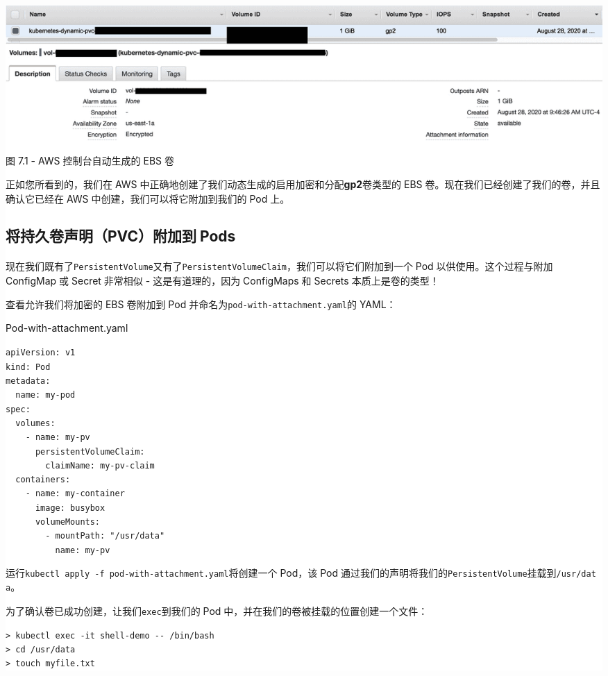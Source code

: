 ![图 7.1 - AWS 控制台自动生成的 EBS 卷](img/B14790_07_001.jpg)

图 7.1 - AWS 控制台自动生成的 EBS 卷

正如您所看到的，我们在 AWS 中正确地创建了我们动态生成的启用加密和分配**gp2**卷类型的 EBS 卷。现在我们已经创建了我们的卷，并且确认它已经在 AWS 中创建，我们可以将它附加到我们的 Pod 上。

## 将持久卷声明（PVC）附加到 Pods

现在我们既有了`PersistentVolume`又有了`PersistentVolumeClaim`，我们可以将它们附加到一个 Pod 以供使用。这个过程与附加 ConfigMap 或 Secret 非常相似 - 这是有道理的，因为 ConfigMaps 和 Secrets 本质上是卷的类型！

查看允许我们将加密的 EBS 卷附加到 Pod 并命名为`pod-with-attachment.yaml`的 YAML：

Pod-with-attachment.yaml

```
apiVersion: v1
kind: Pod
metadata:
  name: my-pod
spec:
  volumes:
    - name: my-pv
      persistentVolumeClaim:
        claimName: my-pv-claim
  containers:
    - name: my-container
      image: busybox
      volumeMounts:
        - mountPath: "/usr/data"
          name: my-pv
```

运行`kubectl apply -f pod-with-attachment.yaml`将创建一个 Pod，该 Pod 通过我们的声明将我们的`PersistentVolume`挂载到`/usr/data`。

为了确认卷已成功创建，让我们`exec`到我们的 Pod 中，并在我们的卷被挂载的位置创建一个文件：

```
> kubectl exec -it shell-demo -- /bin/bash
> cd /usr/data
> touch myfile.txt
```
